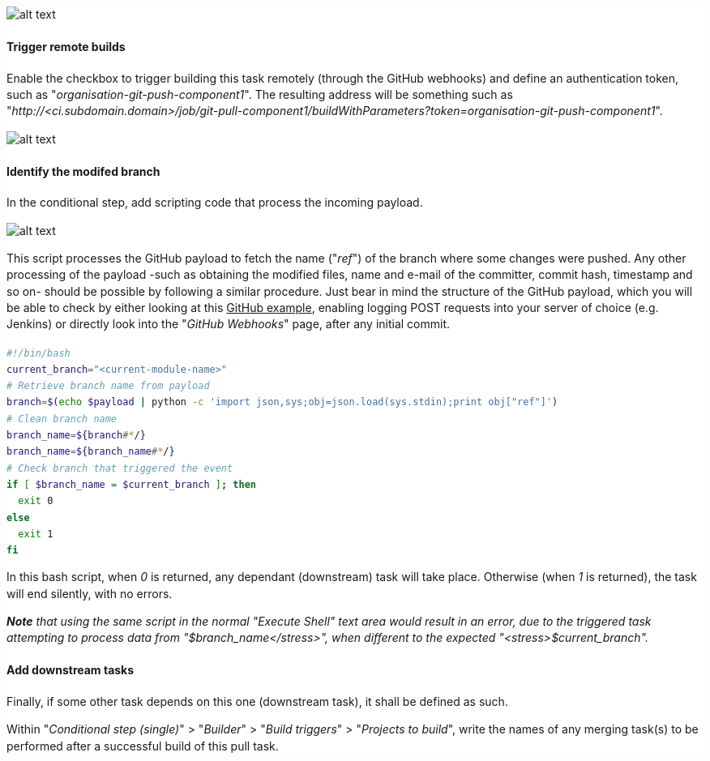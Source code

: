 ![alt text][repo_details]

#### Trigger remote builds

Enable the checkbox to trigger building this task remotely (through the GitHub webhooks) and define an authentication token, such as "*organisation-git-push-component1*". The resulting address will be something such as "*http://&#60;ci.subdomain.domain&#62;/job/git-pull-component1/buildWithParameters?token=organisation-git-push-component1*".

![alt text][trigger_rem_build]

#### Identify the modifed branch

In the conditional step, add scripting code that process the incoming payload.

![alt text][run_add_tasks]

This script processes the GitHub payload to fetch the name ("*ref*") of the branch where some changes were pushed. Any other processing of the payload -such as obtaining the modified files, name and e-mail of the committer, commit hash, timestamp and so on- should be possible by following a similar procedure. Just bear in mind the structure of the GitHub payload, which you will be able to check by either looking at this [GitHub example](https://developer.github.com/v3/activity/events/types/#webhook-payload-example-15), enabling logging POST requests into your server of choice (e.g. Jenkins) or directly look into the "*GitHub Webhooks*" page, after any initial commit.

```bash
#!/bin/bash
current_branch="<current-module-name>"
# Retrieve branch name from payload
branch=$(echo $payload | python -c 'import json,sys;obj=json.load(sys.stdin);print obj["ref"]')
# Clean branch name
branch_name=${branch#*/}
branch_name=${branch_name#*/}
# Check branch that triggered the event
if [ $branch_name = $current_branch ]; then
  exit 0
else
  exit 1
fi
```

In this bash script, when *0* is returned, any dependant (downstream) task will take place. Otherwise (when *1* is returned), the task will end silently, with no errors.

*__Note__ that using the same script in the normal "*Execute Shell*" text area would result in an error, due to the triggered task attempting to process data from "<stress>$branch_name</stress>", when different to the expected "<stress>$current_branch</stress>".*

#### Add downstream tasks

Finally, if some other task depends on this one (downstream task), it shall be defined as such.

Within "*Conditional step (single)*" > "*Builder*" > "*Build triggers*" > "*Projects to build*", write the names of any merging task(s) to be performed after a successful build of this pull task.


[param_task]: http://i1377.photobucket.com/albums/ah66/sh3r3/Github/CI/jenkins-githook-task1_zps8zleh5ah.png?style=img-center "Parameterize the task with a text value"
[repo_details]: http://i1377.photobucket.com/albums/ah66/sh3r3/Github/CI/jenkins-githook-task4_zps7uymsynx.png?style=img-center "Set up repository details and check out behaviour"
[trigger_rem_build]: http://i1377.photobucket.com/albums/ah66/sh3r3/Github/CI/jenkins-githook-task3_zpsadqfozlx.png?style=img-center "Enable triggering builds remotely"
[run_add_tasks]: http://i1377.photobucket.com/albums/ah66/sh3r3/Github/CI/jenkins-githook-task4_zps7uymsynx.png?style=img-center "Add conditional step to run and build other tasks"
